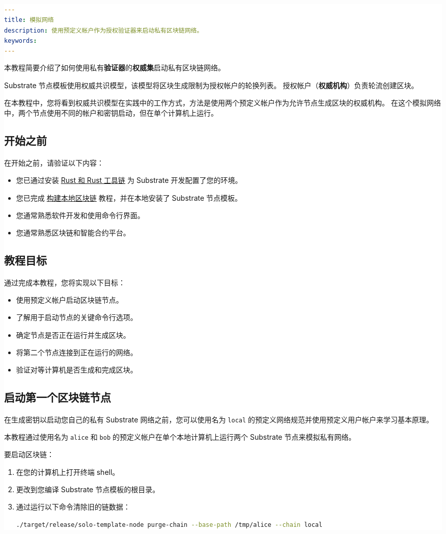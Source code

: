 ```yaml
---
title: 模拟网络
description: 使用预定义帐户作为授权验证器来启动私有区块链网络。
keywords:
---
```


本教程简要介绍了如何使用私有**验证器**的**权威集**启动私有区块链网络。

Substrate 节点模板使用权威共识模型，该模型将区块生成限制为授权帐户的轮换列表。
授权帐户（**权威机构**）负责轮流创建区块。

在本教程中，您将看到权威共识模型在实践中的工作方式，方法是使用两个预定义帐户作为允许节点生成区块的权威机构。
在这个模拟网络中，两个节点使用不同的帐户和密钥启动，但在单个计算机上运行。

## 开始之前

在开始之前，请验证以下内容：

- 您已通过安装 [Rust 和 Rust 工具链](/install/) 为 Substrate 开发配置了您的环境。

- 您已完成 [构建本地区块链](/tutorials/build-a-blockchain/build-local-blockchain/) 教程，并在本地安装了 Substrate 节点模板。

- 您通常熟悉软件开发和使用命令行界面。

- 您通常熟悉区块链和智能合约平台。

## 教程目标

通过完成本教程，您将实现以下目标：

- 使用预定义帐户启动区块链节点。

- 了解用于启动节点的关键命令行选项。

- 确定节点是否正在运行并生成区块。

- 将第二个节点连接到正在运行的网络。

- 验证对等计算机是否生成和完成区块。

## 启动第一个区块链节点

在生成密钥以启动您自己的私有 Substrate 网络之前，您可以使用名为 `local` 的预定义网络规范并使用预定义用户帐户来学习基本原理。

本教程通过使用名为 `alice` 和 `bob` 的预定义帐户在单个本地计算机上运行两个 Substrate 节点来模拟私有网络。

要启动区块链：

1. 在您的计算机上打开终端 shell。

1. 更改到您编译 Substrate 节点模板的根目录。

1. 通过运行以下命令清除旧的链数据：

   ```bash
   ./target/release/solo-template-node purge-chain --base-path /tmp/alice --chain local
   ```
